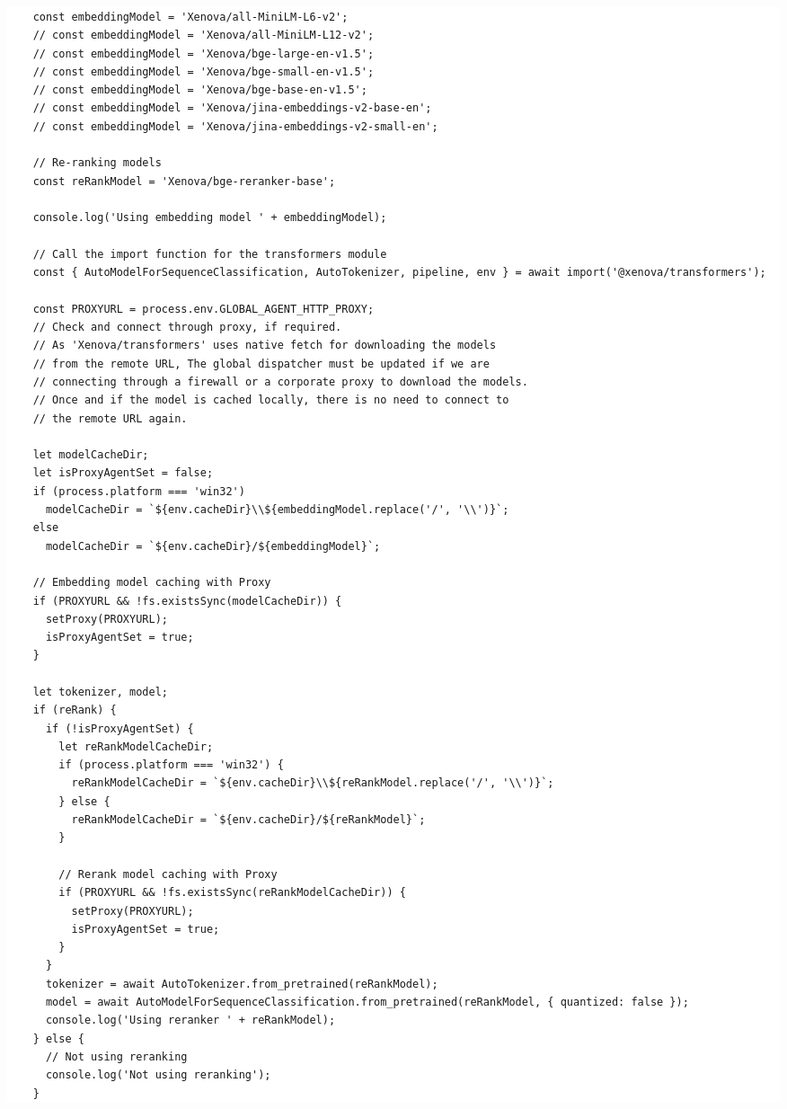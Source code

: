         const embeddingModel = 'Xenova/all-MiniLM-L6-v2';
        // const embeddingModel = 'Xenova/all-MiniLM-L12-v2';
        // const embeddingModel = 'Xenova/bge-large-en-v1.5';
        // const embeddingModel = 'Xenova/bge-small-en-v1.5';
        // const embeddingModel = 'Xenova/bge-base-en-v1.5';
        // const embeddingModel = 'Xenova/jina-embeddings-v2-base-en';
        // const embeddingModel = 'Xenova/jina-embeddings-v2-small-en';

        // Re-ranking models
        const reRankModel = 'Xenova/bge-reranker-base';

        console.log('Using embedding model ' + embeddingModel);

        // Call the import function for the transformers module
        const { AutoModelForSequenceClassification, AutoTokenizer, pipeline, env } = await import('@xenova/transformers');

        const PROXYURL = process.env.GLOBAL_AGENT_HTTP_PROXY;
        // Check and connect through proxy, if required.
        // As 'Xenova/transformers' uses native fetch for downloading the models
        // from the remote URL, The global dispatcher must be updated if we are
        // connecting through a firewall or a corporate proxy to download the models.
        // Once and if the model is cached locally, there is no need to connect to
        // the remote URL again.

        let modelCacheDir;
        let isProxyAgentSet = false;
        if (process.platform === 'win32')
          modelCacheDir = `${env.cacheDir}\\${embeddingModel.replace('/', '\\')}`;
        else
          modelCacheDir = `${env.cacheDir}/${embeddingModel}`;

        // Embedding model caching with Proxy
        if (PROXYURL && !fs.existsSync(modelCacheDir)) {
          setProxy(PROXYURL);
          isProxyAgentSet = true;
        }

        let tokenizer, model;
        if (reRank) {
          if (!isProxyAgentSet) {
            let reRankModelCacheDir;
            if (process.platform === 'win32') {
              reRankModelCacheDir = `${env.cacheDir}\\${reRankModel.replace('/', '\\')}`;     
            } else {
              reRankModelCacheDir = `${env.cacheDir}/${reRankModel}`;
            }
        
            // Rerank model caching with Proxy
            if (PROXYURL && !fs.existsSync(reRankModelCacheDir)) {
              setProxy(PROXYURL);
              isProxyAgentSet = true;
            }
          }
          tokenizer = await AutoTokenizer.from_pretrained(reRankModel);
          model = await AutoModelForSequenceClassification.from_pretrained(reRankModel, { quantized: false });
          console.log('Using reranker ' + reRankModel);
        } else {
          // Not using reranking
          console.log('Not using reranking');
        }
